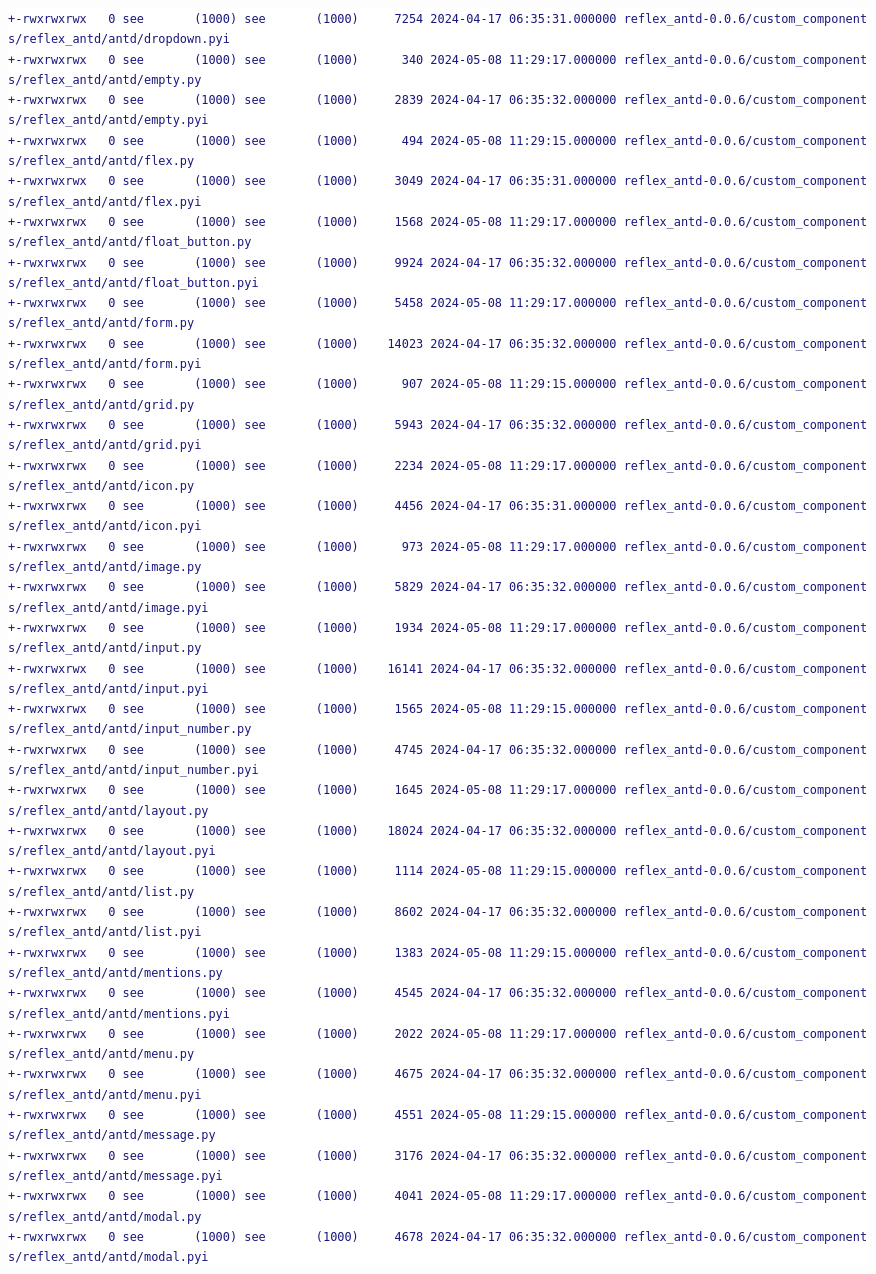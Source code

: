```diff
+-rwxrwxrwx   0 see       (1000) see       (1000)     7254 2024-04-17 06:35:31.000000 reflex_antd-0.0.6/custom_components/reflex_antd/antd/dropdown.pyi
+-rwxrwxrwx   0 see       (1000) see       (1000)      340 2024-05-08 11:29:17.000000 reflex_antd-0.0.6/custom_components/reflex_antd/antd/empty.py
+-rwxrwxrwx   0 see       (1000) see       (1000)     2839 2024-04-17 06:35:32.000000 reflex_antd-0.0.6/custom_components/reflex_antd/antd/empty.pyi
+-rwxrwxrwx   0 see       (1000) see       (1000)      494 2024-05-08 11:29:15.000000 reflex_antd-0.0.6/custom_components/reflex_antd/antd/flex.py
+-rwxrwxrwx   0 see       (1000) see       (1000)     3049 2024-04-17 06:35:31.000000 reflex_antd-0.0.6/custom_components/reflex_antd/antd/flex.pyi
+-rwxrwxrwx   0 see       (1000) see       (1000)     1568 2024-05-08 11:29:17.000000 reflex_antd-0.0.6/custom_components/reflex_antd/antd/float_button.py
+-rwxrwxrwx   0 see       (1000) see       (1000)     9924 2024-04-17 06:35:32.000000 reflex_antd-0.0.6/custom_components/reflex_antd/antd/float_button.pyi
+-rwxrwxrwx   0 see       (1000) see       (1000)     5458 2024-05-08 11:29:17.000000 reflex_antd-0.0.6/custom_components/reflex_antd/antd/form.py
+-rwxrwxrwx   0 see       (1000) see       (1000)    14023 2024-04-17 06:35:32.000000 reflex_antd-0.0.6/custom_components/reflex_antd/antd/form.pyi
+-rwxrwxrwx   0 see       (1000) see       (1000)      907 2024-05-08 11:29:15.000000 reflex_antd-0.0.6/custom_components/reflex_antd/antd/grid.py
+-rwxrwxrwx   0 see       (1000) see       (1000)     5943 2024-04-17 06:35:32.000000 reflex_antd-0.0.6/custom_components/reflex_antd/antd/grid.pyi
+-rwxrwxrwx   0 see       (1000) see       (1000)     2234 2024-05-08 11:29:17.000000 reflex_antd-0.0.6/custom_components/reflex_antd/antd/icon.py
+-rwxrwxrwx   0 see       (1000) see       (1000)     4456 2024-04-17 06:35:31.000000 reflex_antd-0.0.6/custom_components/reflex_antd/antd/icon.pyi
+-rwxrwxrwx   0 see       (1000) see       (1000)      973 2024-05-08 11:29:17.000000 reflex_antd-0.0.6/custom_components/reflex_antd/antd/image.py
+-rwxrwxrwx   0 see       (1000) see       (1000)     5829 2024-04-17 06:35:32.000000 reflex_antd-0.0.6/custom_components/reflex_antd/antd/image.pyi
+-rwxrwxrwx   0 see       (1000) see       (1000)     1934 2024-05-08 11:29:17.000000 reflex_antd-0.0.6/custom_components/reflex_antd/antd/input.py
+-rwxrwxrwx   0 see       (1000) see       (1000)    16141 2024-04-17 06:35:32.000000 reflex_antd-0.0.6/custom_components/reflex_antd/antd/input.pyi
+-rwxrwxrwx   0 see       (1000) see       (1000)     1565 2024-05-08 11:29:15.000000 reflex_antd-0.0.6/custom_components/reflex_antd/antd/input_number.py
+-rwxrwxrwx   0 see       (1000) see       (1000)     4745 2024-04-17 06:35:32.000000 reflex_antd-0.0.6/custom_components/reflex_antd/antd/input_number.pyi
+-rwxrwxrwx   0 see       (1000) see       (1000)     1645 2024-05-08 11:29:17.000000 reflex_antd-0.0.6/custom_components/reflex_antd/antd/layout.py
+-rwxrwxrwx   0 see       (1000) see       (1000)    18024 2024-04-17 06:35:32.000000 reflex_antd-0.0.6/custom_components/reflex_antd/antd/layout.pyi
+-rwxrwxrwx   0 see       (1000) see       (1000)     1114 2024-05-08 11:29:15.000000 reflex_antd-0.0.6/custom_components/reflex_antd/antd/list.py
+-rwxrwxrwx   0 see       (1000) see       (1000)     8602 2024-04-17 06:35:32.000000 reflex_antd-0.0.6/custom_components/reflex_antd/antd/list.pyi
+-rwxrwxrwx   0 see       (1000) see       (1000)     1383 2024-05-08 11:29:15.000000 reflex_antd-0.0.6/custom_components/reflex_antd/antd/mentions.py
+-rwxrwxrwx   0 see       (1000) see       (1000)     4545 2024-04-17 06:35:32.000000 reflex_antd-0.0.6/custom_components/reflex_antd/antd/mentions.pyi
+-rwxrwxrwx   0 see       (1000) see       (1000)     2022 2024-05-08 11:29:17.000000 reflex_antd-0.0.6/custom_components/reflex_antd/antd/menu.py
+-rwxrwxrwx   0 see       (1000) see       (1000)     4675 2024-04-17 06:35:32.000000 reflex_antd-0.0.6/custom_components/reflex_antd/antd/menu.pyi
+-rwxrwxrwx   0 see       (1000) see       (1000)     4551 2024-05-08 11:29:15.000000 reflex_antd-0.0.6/custom_components/reflex_antd/antd/message.py
+-rwxrwxrwx   0 see       (1000) see       (1000)     3176 2024-04-17 06:35:32.000000 reflex_antd-0.0.6/custom_components/reflex_antd/antd/message.pyi
+-rwxrwxrwx   0 see       (1000) see       (1000)     4041 2024-05-08 11:29:17.000000 reflex_antd-0.0.6/custom_components/reflex_antd/antd/modal.py
+-rwxrwxrwx   0 see       (1000) see       (1000)     4678 2024-04-17 06:35:32.000000 reflex_antd-0.0.6/custom_components/reflex_antd/antd/modal.pyi
```